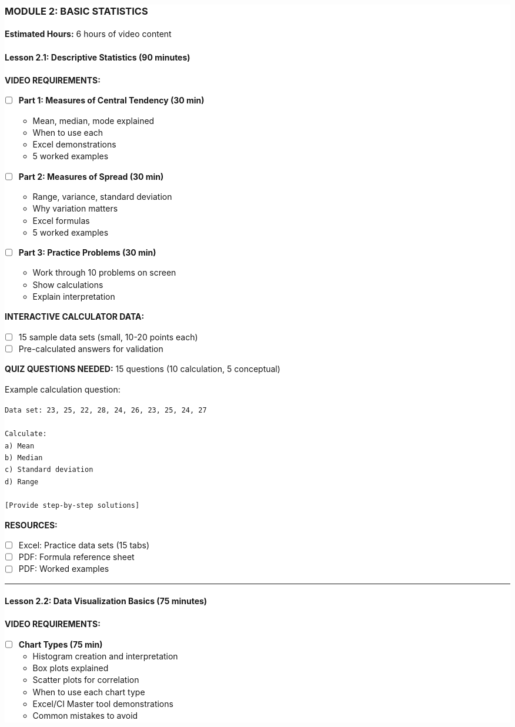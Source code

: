 
### **MODULE 2: BASIC STATISTICS**

**Estimated Hours:** 6 hours of video content

#### **Lesson 2.1: Descriptive Statistics (90 minutes)**

**VIDEO REQUIREMENTS:**

- [ ] **Part 1: Measures of Central Tendency (30 min)**
  - Mean, median, mode explained
  - When to use each
  - Excel demonstrations
  - 5 worked examples

- [ ] **Part 2: Measures of Spread (30 min)**
  - Range, variance, standard deviation
  - Why variation matters
  - Excel formulas
  - 5 worked examples

- [ ] **Part 3: Practice Problems (30 min)**
  - Work through 10 problems on screen
  - Show calculations
  - Explain interpretation

**INTERACTIVE CALCULATOR DATA:**
- [ ] 15 sample data sets (small, 10-20 points each)
- [ ] Pre-calculated answers for validation

**QUIZ QUESTIONS NEEDED:** 15 questions (10 calculation, 5 conceptual)

Example calculation question:
```
Data set: 23, 25, 22, 28, 24, 26, 23, 25, 24, 27

Calculate:
a) Mean
b) Median
c) Standard deviation
d) Range

[Provide step-by-step solutions]
```

**RESOURCES:**
- [ ] Excel: Practice data sets (15 tabs)
- [ ] PDF: Formula reference sheet
- [ ] PDF: Worked examples

---

#### **Lesson 2.2: Data Visualization Basics (75 minutes)**

**VIDEO REQUIREMENTS:**

- [ ] **Chart Types (75 min)**
  - Histogram creation and interpretation
  - Box plots explained
  - Scatter plots for correlation
  - When to use each chart type
  - Excel/CI Master tool demonstrations
  - Common mistakes to avoid

